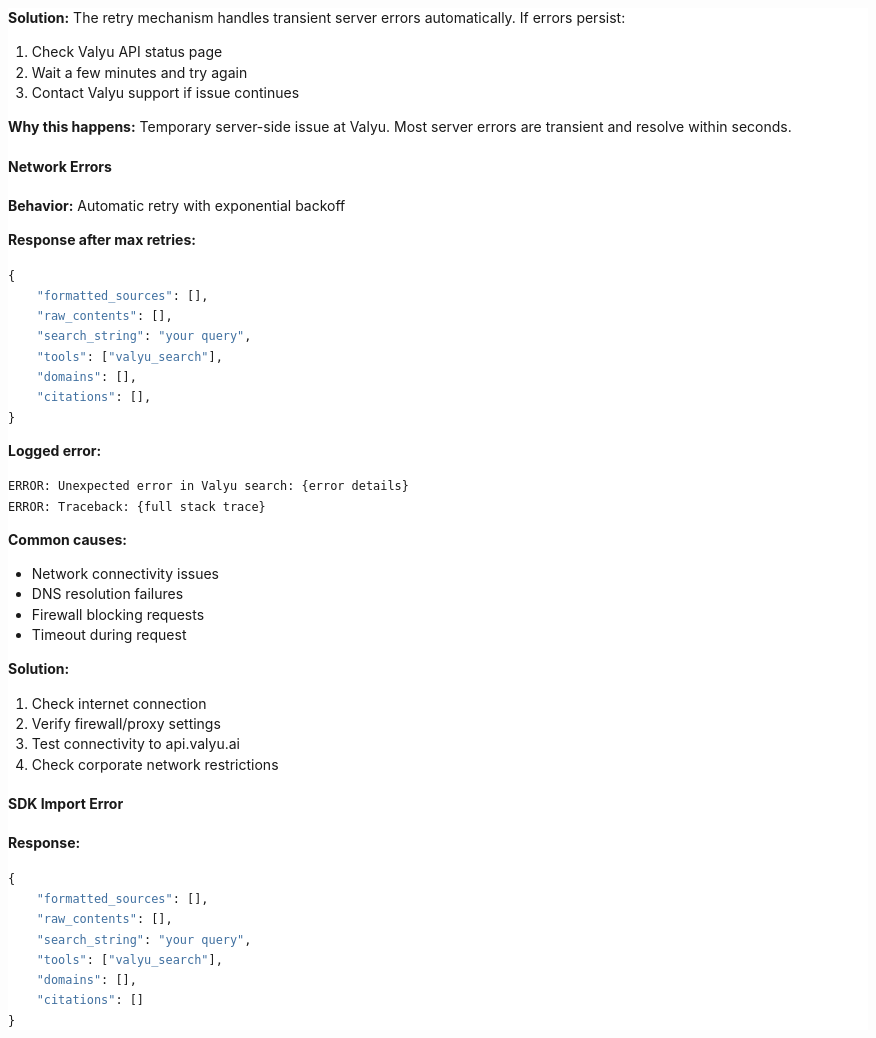 **Solution:**
The retry mechanism handles transient server errors automatically. If errors persist:
1. Check Valyu API status page
2. Wait a few minutes and try again
3. Contact Valyu support if issue continues

**Why this happens:**
Temporary server-side issue at Valyu. Most server errors are transient and resolve within seconds.

#### Network Errors

**Behavior:**
Automatic retry with exponential backoff

**Response after max retries:**
```python
{
    "formatted_sources": [],
    "raw_contents": [],
    "search_string": "your query",
    "tools": ["valyu_search"],
    "domains": [],
    "citations": [],
}
```

**Logged error:**
```
ERROR: Unexpected error in Valyu search: {error details}
ERROR: Traceback: {full stack trace}
```

**Common causes:**
- Network connectivity issues
- DNS resolution failures
- Firewall blocking requests
- Timeout during request

**Solution:**
1. Check internet connection
2. Verify firewall/proxy settings
3. Test connectivity to api.valyu.ai
4. Check corporate network restrictions

#### SDK Import Error

**Response:**
```python
{
    "formatted_sources": [],
    "raw_contents": [],
    "search_string": "your query",
    "tools": ["valyu_search"],
    "domains": [],
    "citations": []
}
```
